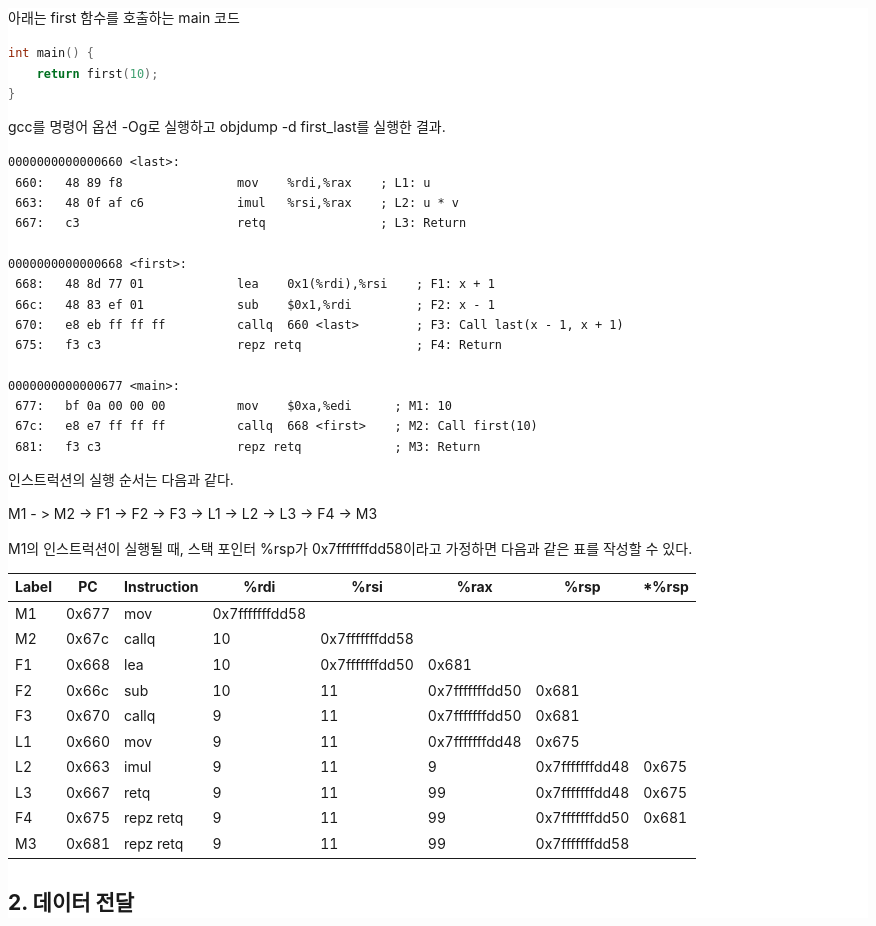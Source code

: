 아래는 first 함수를 호출하는 main 코드

```c
int main() {
    return first(10);
}
```

gcc를 명령어 옵션 -Og로 실행하고 objdump -d first_last를 실행한 결과.

```c-objdump
0000000000000660 <last>:
 660:   48 89 f8                mov    %rdi,%rax    ; L1: u
 663:   48 0f af c6             imul   %rsi,%rax    ; L2: u * v
 667:   c3                      retq                ; L3: Return

0000000000000668 <first>:
 668:   48 8d 77 01             lea    0x1(%rdi),%rsi    ; F1: x + 1
 66c:   48 83 ef 01             sub    $0x1,%rdi         ; F2: x - 1
 670:   e8 eb ff ff ff          callq  660 <last>        ; F3: Call last(x - 1, x + 1)
 675:   f3 c3                   repz retq                ; F4: Return

0000000000000677 <main>:
 677:   bf 0a 00 00 00          mov    $0xa,%edi      ; M1: 10
 67c:   e8 e7 ff ff ff          callq  668 <first>    ; M2: Call first(10)
 681:   f3 c3                   repz retq             ; M3: Return
```

인스트럭션의 실행 순서는 다음과 같다.

M1 - > M2 -> F1 -> F2 -> F3 -> L1 -> L2 -> L3 -> F4 -> M3

M1의 인스트럭션이 실행될 때, 스택 포인터 %rsp가 0x7fffffffdd58이라고 가정하면
다음과 같은 표를 작성할 수 있다.

| Label | PC    | Instruction | %rdi           | %rsi           | %rax           | %rsp           | *%rsp |
| ----- | ----- | ----------- | -------------- | -------------- | -------------- | -------------- | ----- |
| M1    | 0x677 | mov         | 0x7fffffffdd58 |
| M2    | 0x67c | callq       | 10             | 0x7fffffffdd58 |
| F1    | 0x668 | lea         | 10             | 0x7fffffffdd50 | 0x681          |
| F2    | 0x66c | sub         | 10             | 11             | 0x7fffffffdd50 | 0x681          |
| F3    | 0x670 | callq       | 9              | 11             | 0x7fffffffdd50 | 0x681          |
| L1    | 0x660 | mov         | 9              | 11             | 0x7fffffffdd48 | 0x675          |
| L2    | 0x663 | imul        | 9              | 11             | 9              | 0x7fffffffdd48 | 0x675 |
| L3    | 0x667 | retq        | 9              | 11             | 99             | 0x7fffffffdd48 | 0x675 |
| F4    | 0x675 | repz retq   | 9              | 11             | 99             | 0x7fffffffdd50 | 0x681 |
| M3    | 0x681 | repz retq   | 9              | 11             | 99             | 0x7fffffffdd58 |

## 2. 데이터 전달
